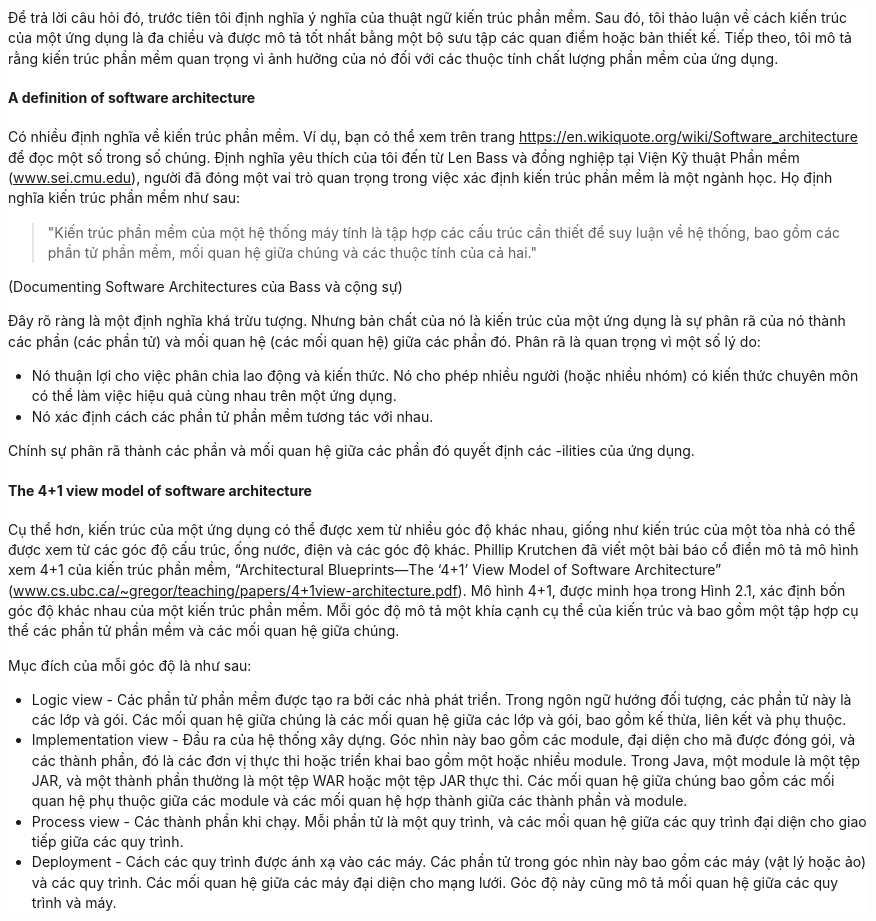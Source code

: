 Để trả lời câu hỏi đó, trước tiên tôi định nghĩa ý nghĩa của thuật ngữ kiến trúc phần mềm. Sau đó, tôi thảo luận về cách kiến trúc của một ứng dụng là đa chiều và được mô tả tốt nhất bằng một bộ sưu tập các quan điểm hoặc bản thiết kế. Tiếp theo, tôi mô tả rằng kiến trúc phần mềm quan trọng vì ảnh hưởng của nó đối với các thuộc tính chất lượng phần mềm của ứng dụng.

#### A definition of software architecture
Có nhiều định nghĩa về kiến trúc phần mềm. Ví dụ, bạn có thể xem trên trang https://en.wikiquote.org/wiki/Software_architecture để đọc một số trong số chúng. Định nghĩa yêu thích của tôi đến từ Len Bass và đồng nghiệp tại Viện Kỹ thuật Phần mềm (www.sei.cmu.edu), người đã đóng một vai trò quan trọng trong việc xác định kiến trúc phần mềm là một ngành học. Họ định nghĩa kiến trúc phần mềm như sau:

> "Kiến trúc phần mềm của một hệ thống máy tính là tập hợp các cấu trúc cần thiết để suy luận về hệ thống, bao gồm các phần tử phần mềm, mối quan hệ giữa chúng và các thuộc tính của cả hai."

(Documenting Software Architectures của Bass và cộng sự)

Đây rõ ràng là một định nghĩa khá trừu tượng. Nhưng bản chất của nó là kiến trúc của một ứng dụng là sự phân rã của nó thành các phần (các phần tử) và mối quan hệ (các mối quan hệ) giữa các phần đó. Phân rã là quan trọng vì một số lý do:
- Nó thuận lợi cho việc phân chia lao động và kiến thức. Nó cho phép nhiều người (hoặc nhiều nhóm) có kiến thức chuyên môn có thể làm việc hiệu quả cùng nhau trên một ứng dụng.
- Nó xác định cách các phần tử phần mềm tương tác với nhau.

Chính sự phân rã thành các phần và mối quan hệ giữa các phần đó quyết định các -ilities của ứng dụng.

#### The 4+1 view model of software architecture
Cụ thể hơn, kiến trúc của một ứng dụng có thể được xem từ nhiều góc độ khác nhau, giống như kiến trúc của một tòa nhà có thể được xem từ các góc độ cấu trúc, ống nước, điện và các góc độ khác. Phillip Krutchen đã viết một bài báo cổ điển mô tả mô hình xem 4+1 của kiến trúc phần mềm, “Architectural Blueprints—The ‘4+1’ View Model of Software Architecture” (www.cs.ubc.ca/~gregor/teaching/papers/4+1view-architecture.pdf). Mô hình 4+1, được minh họa trong Hình 2.1, xác định bốn góc độ khác nhau của một kiến trúc phần mềm. Mỗi góc độ mô tả một khía cạnh cụ thể của kiến trúc và bao gồm một tập hợp cụ thể các phần tử phần mềm và các mối quan hệ giữa chúng.

Mục đích của mỗi góc độ là như sau:
- Logic view - Các phần tử phần mềm được tạo ra bởi các nhà phát triển. Trong ngôn ngữ hướng đối tượng, các phần tử này là các lớp và gói. Các mối quan hệ giữa chúng là các mối quan hệ giữa các lớp và gói, bao gồm kế thừa, liên kết và phụ thuộc.
- Implementation view - Đầu ra của hệ thống xây dựng. Góc nhìn này bao gồm các module, đại diện cho mã được đóng gói, và các thành phần, đó là các đơn vị thực thi hoặc triển khai bao gồm một hoặc nhiều module. Trong Java, một module là một tệp JAR, và một thành phần thường là một tệp WAR hoặc một tệp JAR thực thi. Các mối quan hệ giữa chúng bao gồm các mối quan hệ phụ thuộc giữa các module và các mối quan hệ hợp thành giữa các thành phần và module.
- Process view - Các thành phần khi chạy. Mỗi phần tử là một quy trình, và các mối quan hệ giữa các quy trình đại diện cho giao tiếp giữa các quy trình.
- Deployment - Cách các quy trình được ánh xạ vào các máy. Các phần tử trong góc nhìn này bao gồm các máy (vật lý hoặc ảo) và các quy trình. Các mối quan hệ giữa các máy đại diện cho mạng lưới. Góc độ này cũng mô tả mối quan hệ giữa các quy trình và máy.
